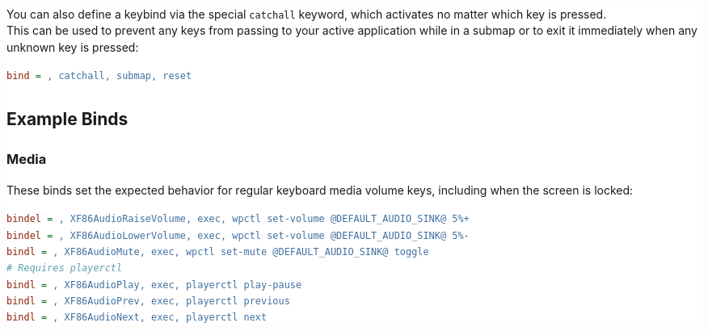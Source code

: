 You can also define a keybind via the special `catchall` keyword, which
activates no matter which key is pressed.  
This can be used to prevent any keys from passing to your active application
while in a submap or to exit it immediately when any unknown key is pressed:

```ini
bind = , catchall, submap, reset
```

## Example Binds

### Media

These binds set the expected behavior for regular keyboard media volume keys,
including when the screen is locked:

```ini
bindel = , XF86AudioRaiseVolume, exec, wpctl set-volume @DEFAULT_AUDIO_SINK@ 5%+
bindel = , XF86AudioLowerVolume, exec, wpctl set-volume @DEFAULT_AUDIO_SINK@ 5%-
bindl = , XF86AudioMute, exec, wpctl set-mute @DEFAULT_AUDIO_SINK@ toggle
# Requires playerctl
bindl = , XF86AudioPlay, exec, playerctl play-pause
bindl = , XF86AudioPrev, exec, playerctl previous
bindl = , XF86AudioNext, exec, playerctl next
```
